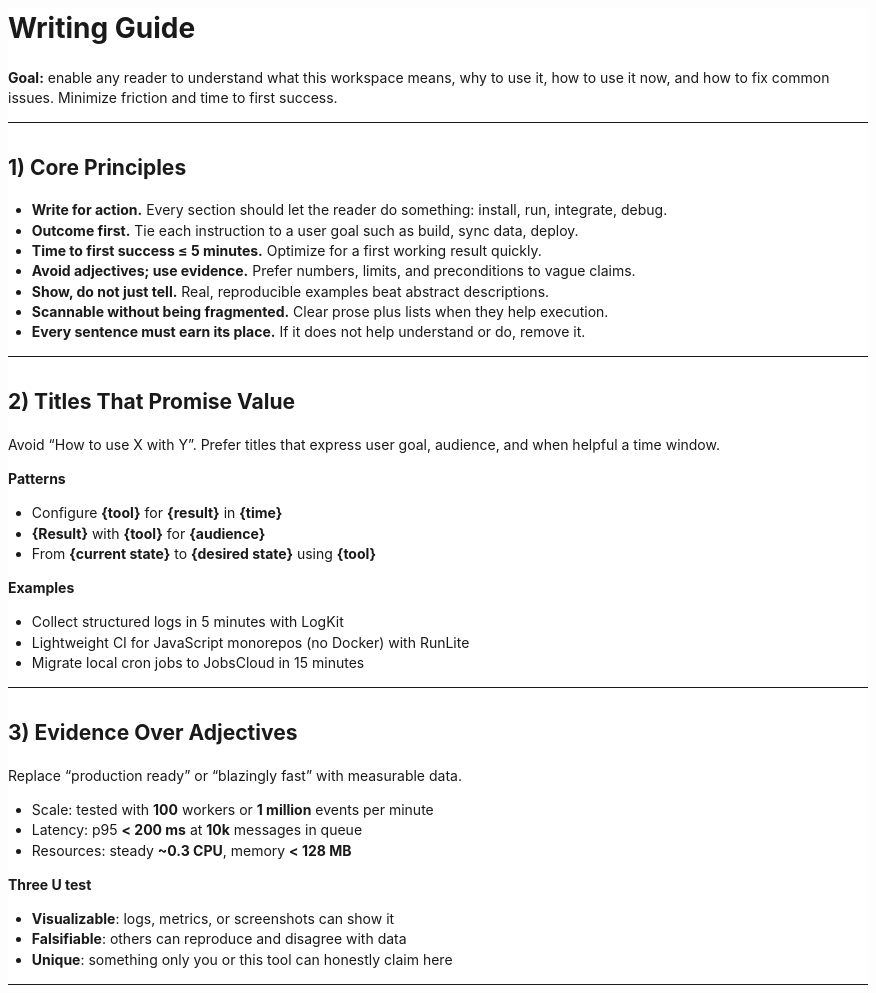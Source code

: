 #  Writing Guide

**Goal:** enable any reader to understand what this workspace means, why to use it, how to use it now, and how to fix common issues. Minimize friction and time to first success.

---

## 1) Core Principles

* **Write for action.** Every section should let the reader do something: install, run, integrate, debug.
* **Outcome first.** Tie each instruction to a user goal such as build, sync data, deploy.
* **Time to first success ≤ 5 minutes.** Optimize for a first working result quickly.
* **Avoid adjectives; use evidence.** Prefer numbers, limits, and preconditions to vague claims.
* **Show, do not just tell.** Real, reproducible examples beat abstract descriptions.
* **Scannable without being fragmented.** Clear prose plus lists when they help execution.
* **Every sentence must earn its place.** If it does not help understand or do, remove it.

---

## 2) Titles That Promise Value

Avoid “How to use X with Y”. Prefer titles that express user goal, audience, and when helpful a time window.

**Patterns**

* Configure **{tool}** for **{result}** in **{time}**
* **{Result}** with **{tool}** for **{audience}**
* From **{current state}** to **{desired state}** using **{tool}**

**Examples**

* Collect structured logs in 5 minutes with LogKit
* Lightweight CI for JavaScript monorepos (no Docker) with RunLite
* Migrate local cron jobs to JobsCloud in 15 minutes

---

## 3) Evidence Over Adjectives

Replace “production ready” or “blazingly fast” with measurable data.

* Scale: tested with **100** workers or **1 million** events per minute
* Latency: p95 **< 200 ms** at **10k** messages in queue
* Resources: steady **\~0.3 CPU**, memory **< 128 MB**

**Three U test**

* **Visualizable**: logs, metrics, or screenshots can show it
* **Falsifiable**: others can reproduce and disagree with data
* **Unique**: something only you or this tool can honestly claim here

---
